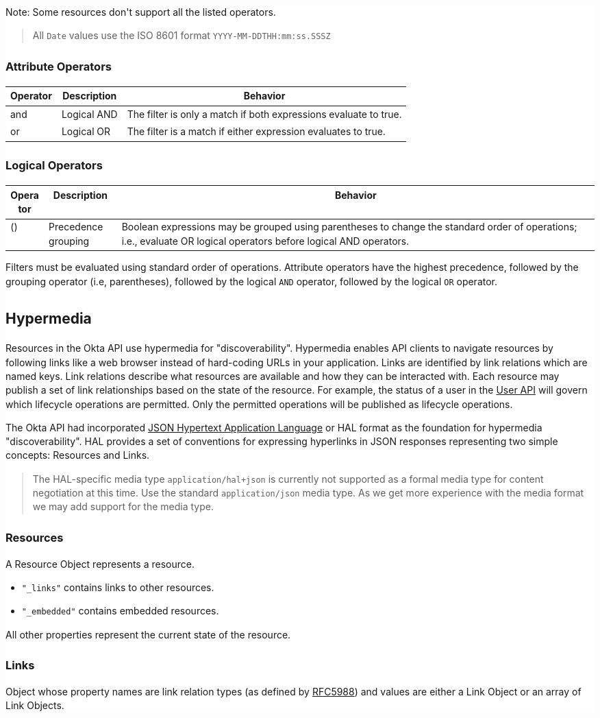 Note: Some resources don't support all the listed operators.

> All `Date` values use the ISO 8601 format `YYYY-MM-DDTHH:mm:ss.SSSZ`

### Attribute Operators

Operator | Description | Behavior
-------- | ----------- | --------
and | Logical AND | The filter is only a match if both expressions evaluate to true.
or | Logical OR | The filter is a match if either expression evaluates to true.

### Logical Operators

Operator | Description | Behavior
-------- | ----------- | --------
() | Precedence grouping | Boolean expressions may be grouped using parentheses to change the standard order of operations; i.e., evaluate OR logical operators before logical AND operators.

Filters must be evaluated using standard order of operations. Attribute operators have the highest precedence, followed by the grouping operator (i.e, parentheses), followed by the logical `AND` operator, followed by the logical `OR` operator.

## Hypermedia

Resources in the Okta API use hypermedia for "discoverability".  Hypermedia enables API clients to navigate  resources by following links like a web browser instead of hard-coding URLs in your application.  Links are identified by link relations which are named keys. Link relations describe what resources are available and how they can be interacted with.  Each resource may publish a set of link relationships based on the state of the resource.  For example, the status of a user in the [User API](/docs/api/resources/users.html#links-object) will govern which lifecycle operations are permitted.  Only the permitted operations will be published as lifecycle operations.

The Okta API had incorporated [JSON Hypertext Application Language](http://tools.ietf.org/html/draft-kelly-json-hal-06) or HAL format as the foundation for hypermedia "discoverability".  HAL provides a set of conventions for expressing hyperlinks in JSON responses representing two simple concepts: Resources and Links.

> The HAL-specific media type `application/hal+json` is currently not supported as a formal media type for content negotiation at this time.  Use the standard `application/json` media type.  As we get more experience with the media format we may add support for the media type.

### Resources

A Resource Object represents a resource.

- `"_links"` contains links to other resources.

- `"_embedded"` contains embedded resources.

All other properties represent the current state of the resource.

### Links

Object whose property names are link relation types (as defined by [RFC5988](http://tools.ietf.org/html/rfc5988)) and values are either a Link Object or an array of Link Objects.
